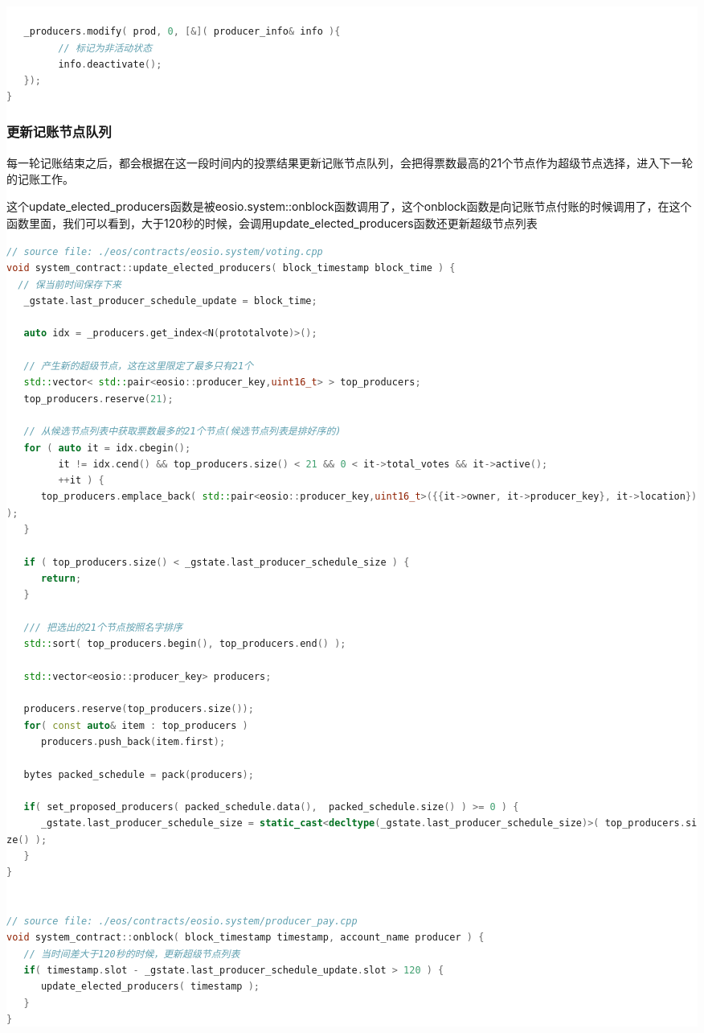```c++

   _producers.modify( prod, 0, [&]( producer_info& info ){
         // 标记为非活动状态
         info.deactivate();
   });
}
```


### 更新记账节点队列

每一轮记账结束之后，都会根据在这一段时间内的投票结果更新记账节点队列，会把得票数最高的21个节点作为超级节点选择，进入下一轮的记账工作。

这个update_elected_producers函数是被eosio.system::onblock函数调用了，这个onblock函数是向记账节点付账的时候调用了，在这个函数里面，我们可以看到，大于120秒的时候，会调用update_elected_producers函数还更新超级节点列表

```c++
// source file: ./eos/contracts/eosio.system/voting.cpp
void system_contract::update_elected_producers( block_timestamp block_time ) {
  // 保当前时间保存下来
   _gstate.last_producer_schedule_update = block_time;

   auto idx = _producers.get_index<N(prototalvote)>();

   // 产生新的超级节点，这在这里限定了最多只有21个
   std::vector< std::pair<eosio::producer_key,uint16_t> > top_producers;
   top_producers.reserve(21);

   // 从候选节点列表中获取票数最多的21个节点(候选节点列表是排好序的)
   for ( auto it = idx.cbegin();
         it != idx.cend() && top_producers.size() < 21 && 0 < it->total_votes && it->active();
         ++it ) {
      top_producers.emplace_back( std::pair<eosio::producer_key,uint16_t>({{it->owner, it->producer_key}, it->location}) );
   }

   if ( top_producers.size() < _gstate.last_producer_schedule_size ) {
      return;
   }

   /// 把选出的21个节点按照名字排序
   std::sort( top_producers.begin(), top_producers.end() );

   std::vector<eosio::producer_key> producers;

   producers.reserve(top_producers.size());
   for( const auto& item : top_producers )
      producers.push_back(item.first);

   bytes packed_schedule = pack(producers);

   if( set_proposed_producers( packed_schedule.data(),  packed_schedule.size() ) >= 0 ) {
      _gstate.last_producer_schedule_size = static_cast<decltype(_gstate.last_producer_schedule_size)>( top_producers.size() );
   }
}


// source file: ./eos/contracts/eosio.system/producer_pay.cpp
void system_contract::onblock( block_timestamp timestamp, account_name producer ) {
   // 当时间差大于120秒的时候，更新超级节点列表
   if( timestamp.slot - _gstate.last_producer_schedule_update.slot > 120 ) {
      update_elected_producers( timestamp );
   }
}
```